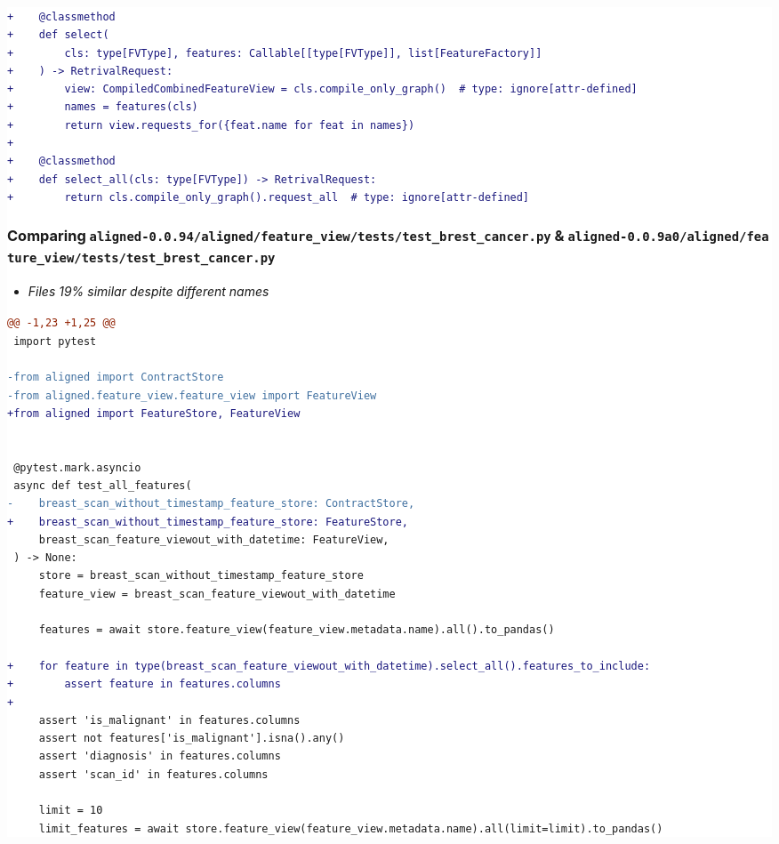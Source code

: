 ```diff
+    @classmethod
+    def select(
+        cls: type[FVType], features: Callable[[type[FVType]], list[FeatureFactory]]
+    ) -> RetrivalRequest:
+        view: CompiledCombinedFeatureView = cls.compile_only_graph()  # type: ignore[attr-defined]
+        names = features(cls)
+        return view.requests_for({feat.name for feat in names})
+
+    @classmethod
+    def select_all(cls: type[FVType]) -> RetrivalRequest:
+        return cls.compile_only_graph().request_all  # type: ignore[attr-defined]
```

### Comparing `aligned-0.0.94/aligned/feature_view/tests/test_brest_cancer.py` & `aligned-0.0.9a0/aligned/feature_view/tests/test_brest_cancer.py`

 * *Files 19% similar despite different names*

```diff
@@ -1,23 +1,25 @@
 import pytest
 
-from aligned import ContractStore
-from aligned.feature_view.feature_view import FeatureView
+from aligned import FeatureStore, FeatureView
 
 
 @pytest.mark.asyncio
 async def test_all_features(
-    breast_scan_without_timestamp_feature_store: ContractStore,
+    breast_scan_without_timestamp_feature_store: FeatureStore,
     breast_scan_feature_viewout_with_datetime: FeatureView,
 ) -> None:
     store = breast_scan_without_timestamp_feature_store
     feature_view = breast_scan_feature_viewout_with_datetime
 
     features = await store.feature_view(feature_view.metadata.name).all().to_pandas()
 
+    for feature in type(breast_scan_feature_viewout_with_datetime).select_all().features_to_include:
+        assert feature in features.columns
+
     assert 'is_malignant' in features.columns
     assert not features['is_malignant'].isna().any()
     assert 'diagnosis' in features.columns
     assert 'scan_id' in features.columns
 
     limit = 10
     limit_features = await store.feature_view(feature_view.metadata.name).all(limit=limit).to_pandas()
```
